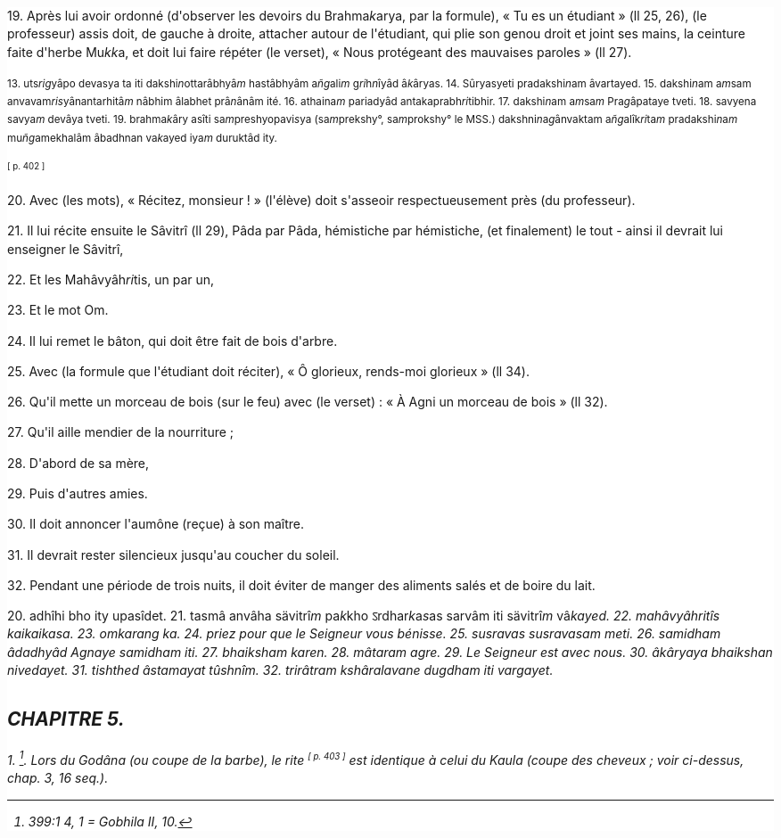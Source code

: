 19\. Après lui avoir ordonné (d'observer les devoirs du Brahma<i>k</i>arya, par la formule), « Tu es un étudiant » (ll 25, 26), (le professeur) assis doit, de gauche à droite, attacher autour de l'étudiant, qui plie son genou droit et joint ses mains, la ceinture faite d'herbe Mu<i>k</i><i>k</i>a, et doit lui faire répéter (le verset), « Nous protégeant des mauvaises paroles » (ll 27).

<small>13. uts<i>ri</i><i>g</i>yâpo devasya ta iti dakshi<i>n</i>ottarâbhyâ<i>m</i> hastâbhyâm a<i>ñ</i><i>g</i>ali<i>m</i> g<i>ri</i>h<i>n</i>îyâd â<i>k</i>âryas. 14. Sûryasyeti pradakshi<i>n</i>am âvartayed. 15. dakshi<i>n</i>am a<i>m</i>sam anvavam<i>ri</i><i>s</i>yânantarhitâ<i>m</i> nâbhim âlabhet prâ<i>n</i>ânâm ité. 16. athaina<i>m</i> pariadyâd antakaprabh<i>ri</i>tibhir. 17. dakshi<i>n</i>am a<i>m</i>sa<i>m</i> Pra<i>g</i>âpataye tveti. 18. savyena savya<i>m</i> devâya tveti. 19. brahma<i>k</i>âry asîti sa<i>m</i>preshyopavi<i>s</i>ya (sa<i>m</i>prekshy°, sa<i>m</i>prokshy° le MSS.) dakshni<i>n</i>a<i>g</i>ânvaktam a<i>ñ</i><i>g</i>alîk<i>ri</i>ta<i>m</i> pradakshi<i>n</i>a<i>m</i> mu<i>ñ</i><i>g</i>amekhalâm âbadhnan va<i>k</i>ayed iya<i>m</i> duruktâd ity.</small>

<span id="p402"><sup><small>[ p. 402 ]</small></sup></span>

20\. Avec (les mots), « Récitez, monsieur ! » (l'élève) doit s'asseoir respectueusement près (du professeur).

21\. Il lui récite ensuite le Sâvitrî (ll 29), Pâda par Pâda, hémistiche par hémistiche, (et finalement) le tout - ainsi il devrait lui enseigner le Sâvitrî,

22\. Et les Mahâvyâh<i>ri</i>tis, un par un,

23\. Et le mot Om.

24\. Il lui remet le bâton, qui doit être fait de bois d'arbre.

25\. Avec (la formule que l'étudiant doit réciter), « Ô glorieux, rends-moi glorieux » (ll 34).

26\. Qu'il mette un morceau de bois (sur le feu) avec (le verset) : « À Agni un morceau de bois » (ll 32).

27\. Qu'il aille mendier de la nourriture ;

28\. D'abord de sa mère,

29\. Puis d'autres amies.

30\. Il doit annoncer l'aumône (reçue) à son maître.

31\. Il devrait rester silencieux jusqu'au coucher du soleil.

32\. Pendant une période de trois nuits, il doit éviter de manger des aliments salés et de boire du lait.

<petit>20. adhîhi bho ity upasîdet. 21. tasmâ anvâha sävitrî<i>m</i> pa<i>k</i>kh</i>o ऽrdhar<i>k</i>a<i>s</i>as sarvâm iti sävitrî<i>m</i> vâ<i>kayed. 22. mahâvyâh<i>ri</i>tî<i>s</i> <i>k</i>aikaika<i>s</i>a. 23. o<i>m</i>kara<i>ng</i> <i>k</i>a. 24. priez pour que le Seigneur vous bénisse. 25. su<i>sravas su<i>sravasa<i>m</i> meti. 26. samidham âdadhyâd Agnaye samidham iti. 27. bhaiksha<i>m</i> <i>k</i>aren. 28. mâtaram agre. 29. Le Seigneur est avec nous. 30. âkâryaya bhaikshan nivedayet. 31. tish<i>th</i>ed âstamayat tûsh<i>n</i>î<i>m</i>. 32. trirâtram</i> kshâralava<i>n</i>e dugdham iti var<i>g</i>ayet.</small>


## CHAPITRE 5.

1\. [^1021]. Lors du Godâna (ou coupe de la barbe), le rite <span id="p403"><sup><small>[ p. 403 ]</small></sup></span> est identique à celui du <i>K</i>aula (coupe des cheveux ; voir ci-dessus, chap. 3, 16 seq.).


[^1004]: 389:1-3 II, 1,1-3 sont manquants.
[^1005]: 389:4 4 = Gobhila I, 5, 26.
[^1006]: 389:5-8 5-8 = 1, 6, 1-13.
[^1007]: 389:9-16 9-16 (15 déest) = I, 7, 2-19.
[^1008]: 390:17-27 17-27 (18, 23 manquent) = I, 8, 3-29.
[^1009]: 392:28 28 manquants.
[^1010]: 392:29-31 29-31 = I, 9, 1. 6. 11.
[^1011]: 392:1-4 2, 1-4 = Gobhila I, 8, 22-25.
[^1012]: 392:5-14 5-14 = I, 9, 14 et suiv.
[^1013]: 393:15-16 15, 16 sont manquants.
[^1014]: 393:17-23 17-23 = II, 6.
[^1015]: 394:24-27 24-27 = II, 7, 1 et suiv.
[^1016]: 395:28-34 28-34 = II, 7, 13 et suiv.
[^1017]: 396:1-5 3, 1-5 = Gobhila II, 8, 1-7.
[^1018]: 396:6-12 6-12 = II, 8, 8-17.
[^1019]: 397:13-15 13-15 = II, 8, 21-25.
[^1020]: 397:16-33 16-33 = II, 9.
[^1021]: 399:1 4, 1 = Gobhila II, 10.
[^1022]: 402:1-21 5, 1-21 = Gobhila III, 1.
[^1023]: 404:22-34 22-34 = III, 2.
[^1024]: 405:35-37 35-37 = III, 3, 34-36.